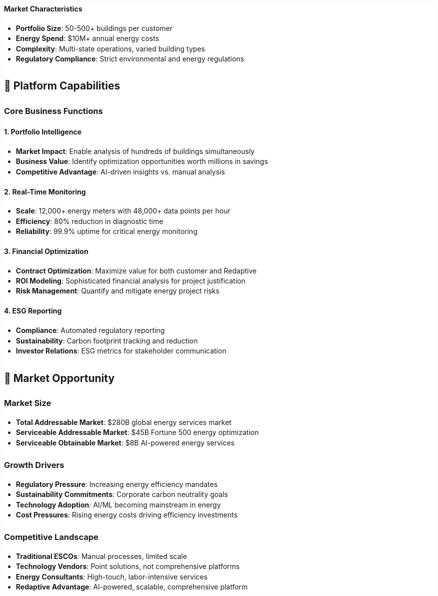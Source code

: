 #### Market Characteristics
- **Portfolio Size**: 50-500+ buildings per customer
- **Energy Spend**: $10M+ annual energy costs
- **Complexity**: Multi-state operations, varied building types
- **Regulatory Compliance**: Strict environmental and energy regulations

## 🚀 Platform Capabilities

### Core Business Functions

#### 1. Portfolio Intelligence
- **Market Impact**: Enable analysis of hundreds of buildings simultaneously
- **Business Value**: Identify optimization opportunities worth millions in savings
- **Competitive Advantage**: AI-driven insights vs. manual analysis

#### 2. Real-Time Monitoring
- **Scale**: 12,000+ energy meters with 48,000+ data points per hour
- **Efficiency**: 80% reduction in diagnostic time
- **Reliability**: 99.9% uptime for critical energy monitoring

#### 3. Financial Optimization
- **Contract Optimization**: Maximize value for both customer and Redaptive
- **ROI Modeling**: Sophisticated financial analysis for project justification
- **Risk Management**: Quantify and mitigate energy project risks

#### 4. ESG Reporting
- **Compliance**: Automated regulatory reporting
- **Sustainability**: Carbon footprint tracking and reduction
- **Investor Relations**: ESG metrics for stakeholder communication

## 💼 Market Opportunity

### Market Size
- **Total Addressable Market**: $280B global energy services market
- **Serviceable Addressable Market**: $45B Fortune 500 energy optimization
- **Serviceable Obtainable Market**: $8B AI-powered energy services

### Growth Drivers
- **Regulatory Pressure**: Increasing energy efficiency mandates
- **Sustainability Commitments**: Corporate carbon neutrality goals
- **Technology Adoption**: AI/ML becoming mainstream in energy
- **Cost Pressures**: Rising energy costs driving efficiency investments

### Competitive Landscape
- **Traditional ESCOs**: Manual processes, limited scale
- **Technology Vendors**: Point solutions, not comprehensive platforms
- **Energy Consultants**: High-touch, labor-intensive services
- **Redaptive Advantage**: AI-powered, scalable, comprehensive platform
